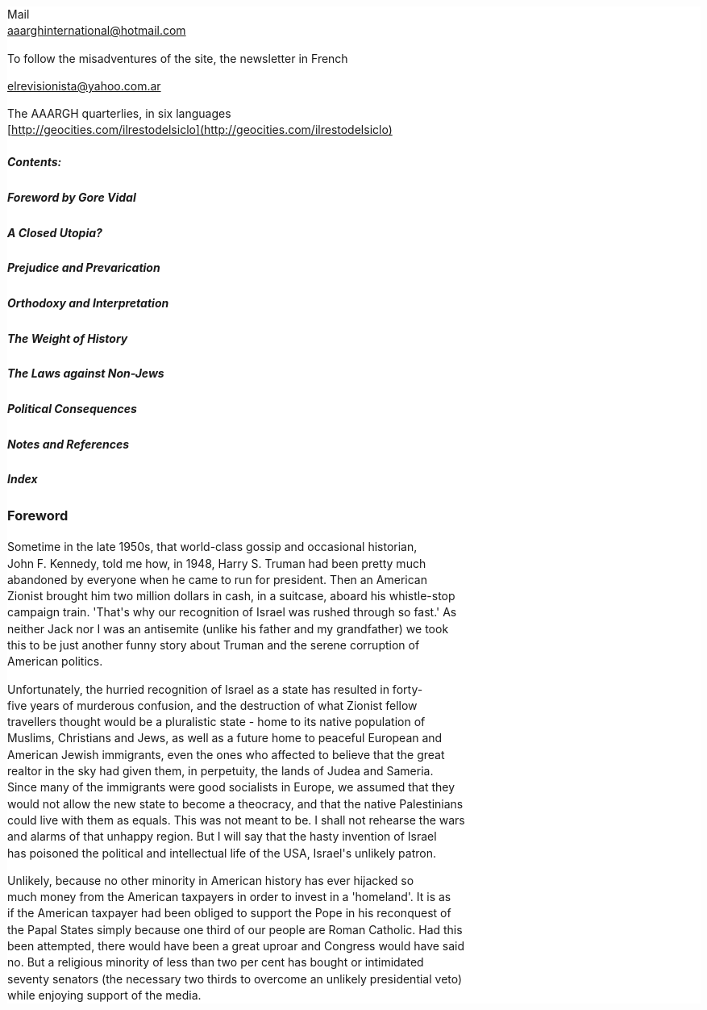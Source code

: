 Mail  
aaarghinternational@hotmail.com

To follow the misadventures of the site, the newsletter in French

elrevisionista@yahoo.com.ar

The AAARGH quarterlies, in six languages  
[http://geocities.com/ilrestodelsiclo](http://geocities.com/ilrestodelsiclo)

##### Contents:

##### Foreword by Gore Vidal

##### A Closed Utopia?

##### Prejudice and Prevarication

##### Orthodoxy and Interpretation

##### The Weight of History

##### The Laws against Non-Jews

##### Political Consequences

##### Notes and References

##### Index

### Foreword

Sometime in the late 1950s, that world-class gossip and occasional historian,  
John F. Kennedy, told me how, in 1948, Harry S. Truman had been pretty much  
abandoned by everyone when he came to run for president. Then an American  
Zionist brought him two million dollars in cash, in a suitcase, aboard his whistle-stop  
campaign train. 'That's why our recognition of Israel was rushed through so fast.' As  
neither Jack nor I was an antisemite (unlike his father and my grandfather) we took  
this to be just another funny story about Truman and the serene corruption of  
American politics.

Unfortunately, the hurried recognition of Israel as a state has resulted in forty-  
five years of murderous confusion, and the destruction of what Zionist fellow  
travellers thought would be a pluralistic state - home to its native population of  
Muslims, Christians and Jews, as well as a future home to peaceful European and  
American Jewish immigrants, even the ones who affected to believe that the great  
realtor in the sky had given them, in perpetuity, the lands of Judea and Sameria.  
Since many of the immigrants were good socialists in Europe, we assumed that they  
would not allow the new state to become a theocracy, and that the native Palestinians  
could live with them as equals. This was not meant to be. I shall not rehearse the wars  
and alarms of that unhappy region. But I will say that the hasty invention of Israel  
has poisoned the political and intellectual life of the USA, Israel's unlikely patron.

Unlikely, because no other minority in American history has ever hijacked so  
much money from the American taxpayers in order to invest in a 'homeland'. It is as  
if the American taxpayer had been obliged to support the Pope in his reconquest of  
the Papal States simply because one third of our people are Roman Catholic. Had this  
been attempted, there would have been a great uproar and Congress would have said  
no. But a religious minority of less than two per cent has bought or intimidated  
seventy senators (the necessary two thirds to overcome an unlikely presidential veto)  
while enjoying support of the media.
